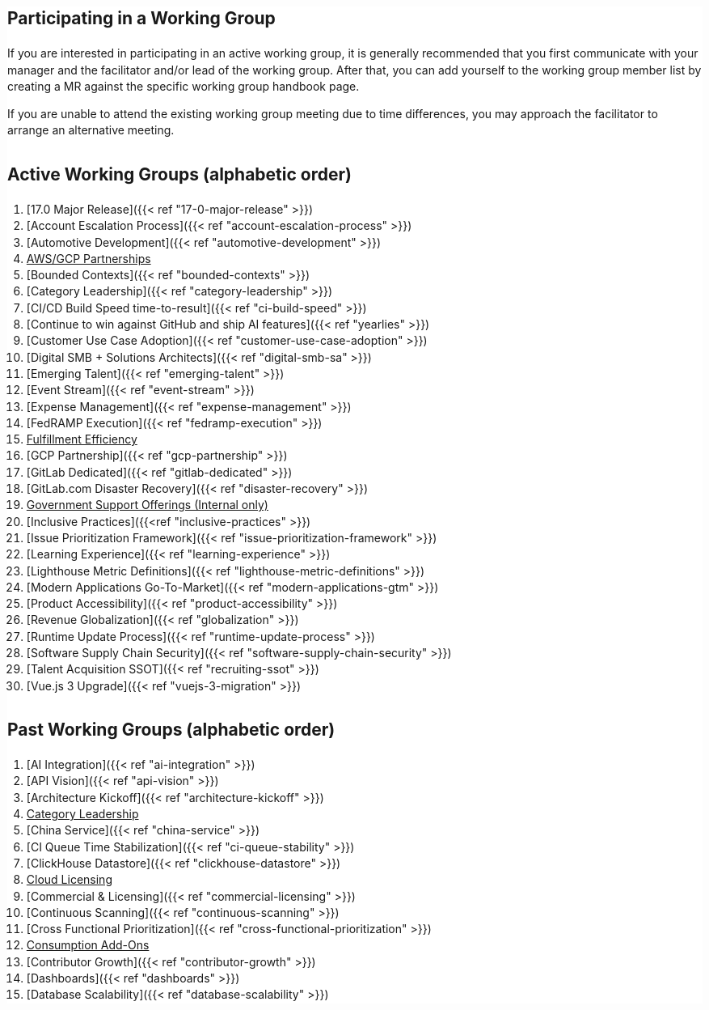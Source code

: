 ## Participating in a Working Group

If you are interested in participating in an active working group, it is generally recommended that you first communicate with your manager and the facilitator and/or lead of the working group. After that, you can add yourself to the working group member list by creating a MR against the specific working group handbook page.

If you are unable to attend the existing working group meeting due to time differences, you may approach the facilitator to arrange an alternative meeting.

## Active Working Groups (alphabetic order)

1. [17.0 Major Release]({{< ref "17-0-major-release" >}})
1. [Account Escalation Process]({{< ref "account-escalation-process" >}})
1. [Automotive Development]({{< ref "automotive-development" >}})
1. [AWS/GCP Partnerships](https://gitlab.com/groups/gitlab-com-top-initiatives/-/epics/11)
1. [Bounded Contexts]({{< ref "bounded-contexts" >}})
1. [Category Leadership]({{< ref "category-leadership" >}})
1. [CI/CD Build Speed time-to-result]({{< ref "ci-build-speed" >}})
1. [Continue to win against GitHub and ship AI features]({{< ref "yearlies" >}})
1. [Customer Use Case Adoption]({{< ref "customer-use-case-adoption" >}})
1. [Digital SMB + Solutions Architects]({{< ref "digital-smb-sa" >}})
1. [Emerging Talent]({{< ref "emerging-talent" >}})
1. [Event Stream]({{< ref "event-stream" >}})
1. [Expense Management]({{< ref "expense-management" >}})
1. [FedRAMP Execution]({{< ref "fedramp-execution" >}})
1. [Fulfillment Efficiency](https://docs.google.com/presentation/d/1eTH09QZqnazJ4jh-jVGTEYEFA3m6R2jwWuhY5_EtPL4/edit#slide=id.g123a13deda8_0_405)
1. [GCP Partnership]({{< ref "gcp-partnership" >}})
1. [GitLab Dedicated]({{< ref "gitlab-dedicated" >}})
1. [GitLab.com Disaster Recovery]({{< ref "disaster-recovery" >}})
1. [Government Support Offerings (Internal only)](https://internal.gitlab.com/handbook/company/internal-working-groups/govt-support-offerings/)
1. [Inclusive Practices]({{<ref "inclusive-practices" >}})
1. [Issue Prioritization Framework]({{< ref "issue-prioritization-framework" >}})
1. [Learning Experience]({{< ref "learning-experience" >}})
1. [Lighthouse Metric Definitions]({{< ref "lighthouse-metric-definitions" >}})
1. [Modern Applications Go-To-Market]({{< ref "modern-applications-gtm" >}})
1. [Product Accessibility]({{< ref "product-accessibility" >}})
1. [Revenue Globalization]({{< ref "globalization" >}})
1. [Runtime Update Process]({{< ref "runtime-update-process" >}})
1. [Software Supply Chain Security]({{< ref "software-supply-chain-security" >}})
1. [Talent Acquisition SSOT]({{< ref "recruiting-ssot" >}})
1. [Vue.js 3 Upgrade]({{< ref "vuejs-3-migration" >}})

## Past Working Groups (alphabetic order)

1. [AI Integration]({{< ref "ai-integration" >}})
1. [API Vision]({{< ref "api-vision" >}})
1. [Architecture Kickoff]({{< ref "architecture-kickoff" >}})
1. [Category Leadership](https://gitlab.com/groups/gitlab-com-top-initiatives/-/epics/10)
1. [China Service]({{< ref "china-service" >}})
1. [CI Queue Time Stabilization]({{< ref "ci-queue-stability" >}})
1. [ClickHouse Datastore]({{< ref "clickhouse-datastore" >}})
1. [Cloud Licensing](https://gitlab.com/groups/gitlab-com-top-initiatives/-/epics/2)
1. [Commercial & Licensing]({{< ref "commercial-licensing" >}})
1. [Continuous Scanning]({{< ref "continuous-scanning" >}})
1. [Cross Functional Prioritization]({{< ref "cross-functional-prioritization" >}})
1. [Consumption Add-Ons](https://docs.google.com/presentation/d/1eTH09QZqnazJ4jh-jVGTEYEFA3m6R2jwWuhY5_EtPL4/edit#slide=id.g123a13deda8_0_405)
1. [Contributor Growth]({{< ref "contributor-growth" >}})
1. [Dashboards]({{< ref "dashboards" >}})
1. [Database Scalability]({{< ref "database-scalability" >}})